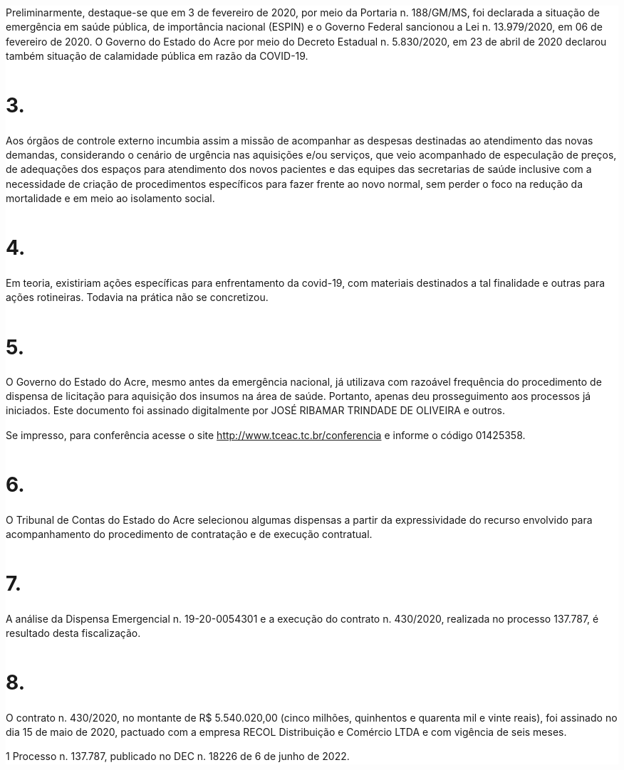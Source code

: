 Preliminarmente, destaque-se que em 3 de fevereiro de 2020, por meio da Portaria n. 188/GM/MS, foi declarada a situação de emergência em saúde pública, de importância nacional (ESPIN) e o Governo Federal sancionou a Lei n. 13.979/2020, em 06 de fevereiro de 2020. O Governo do Estado do Acre por meio do Decreto Estadual n. 5.830/2020, em 23 de abril de 2020 declarou também situação de calamidade pública em razão da COVID-19.

# 3.

Aos órgãos de controle externo incumbia assim a missão de acompanhar as despesas destinadas ao atendimento das novas demandas, considerando o cenário de urgência nas aquisições e/ou serviços, que veio acompanhado de especulação de preços, de adequações dos espaços para atendimento dos novos pacientes e das equipes das secretarias de saúde inclusive com a necessidade de criação de procedimentos específicos para fazer frente ao novo normal, sem perder o foco na redução da mortalidade e em meio ao isolamento social.

# 4.

Em teoria, existiriam ações específicas para enfrentamento da covid-19, com materiais destinados a tal finalidade e outras para ações rotineiras. Todavia na prática não se concretizou.

# 5.

O Governo do Estado do Acre, mesmo antes da emergência nacional, já utilizava com razoável frequência do procedimento de dispensa de licitação para aquisição dos insumos na área de saúde. Portanto, apenas deu prosseguimento aos processos já iniciados. Este documento foi assinado digitalmente por JOSÉ RIBAMAR TRINDADE DE OLIVEIRA e outros.

Se impresso, para conferência acesse o site http://www.tceac.tc.br/conferencia e informe o código 01425358.

# 6.

O Tribunal de Contas do Estado do Acre selecionou algumas dispensas a partir da expressividade do recurso envolvido para acompanhamento do procedimento de contratação e de execução contratual.

# 7.

A análise da Dispensa Emergencial n. 19-20-0054301 e a execução do contrato n. 430/2020, realizada no processo 137.787, é resultado desta fiscalização.

# 8.

O contrato n. 430/2020, no montante de R$ 5.540.020,00 (cinco milhões, quinhentos e quarenta mil e vinte reais), foi assinado no dia 15 de maio de 2020, pactuado com a empresa RECOL Distribuição e Comércio LTDA e com vigência de seis meses.

1 Processo n. 137.787, publicado no DEC n. 18226 de 6 de junho de 2022.
